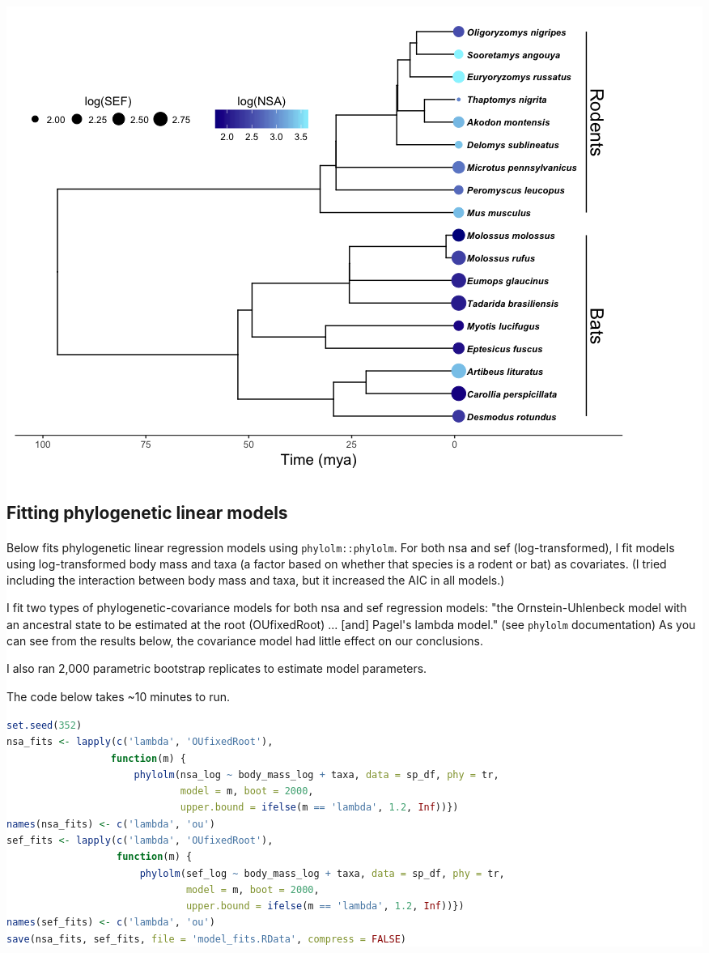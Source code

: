 ![](phylo_regr_files/figure-markdown_github/phylo_plot-1.png)

Fitting phylogenetic linear models
----------------------------------

Below fits phylogenetic linear regression models using `phylolm::phylolm`. For both nsa and sef (log-transformed), I fit models using log-transformed body mass and taxa (a factor based on whether that species is a rodent or bat) as covariates. (I tried including the interaction between body mass and taxa, but it increased the AIC in all models.)

I fit two types of phylogenetic-covariance models for both nsa and sef regression models: "the Ornstein-Uhlenbeck model with an ancestral state to be estimated at the root (OUfixedRoot) ... \[and\] Pagel's lambda model." (see `phylolm` documentation) As you can see from the results below, the covariance model had little effect on our conclusions.

I also ran 2,000 parametric bootstrap replicates to estimate model parameters.

The code below takes ~10 minutes to run.

``` r
set.seed(352)
nsa_fits <- lapply(c('lambda', 'OUfixedRoot'), 
                  function(m) {
                      phylolm(nsa_log ~ body_mass_log + taxa, data = sp_df, phy = tr,
                              model = m, boot = 2000, 
                              upper.bound = ifelse(m == 'lambda', 1.2, Inf))})
names(nsa_fits) <- c('lambda', 'ou')
sef_fits <- lapply(c('lambda', 'OUfixedRoot'), 
                   function(m) {
                       phylolm(sef_log ~ body_mass_log + taxa, data = sp_df, phy = tr,
                               model = m, boot = 2000,
                               upper.bound = ifelse(m == 'lambda', 1.2, Inf))})
names(sef_fits) <- c('lambda', 'ou')
save(nsa_fits, sef_fits, file = 'model_fits.RData', compress = FALSE)
```
